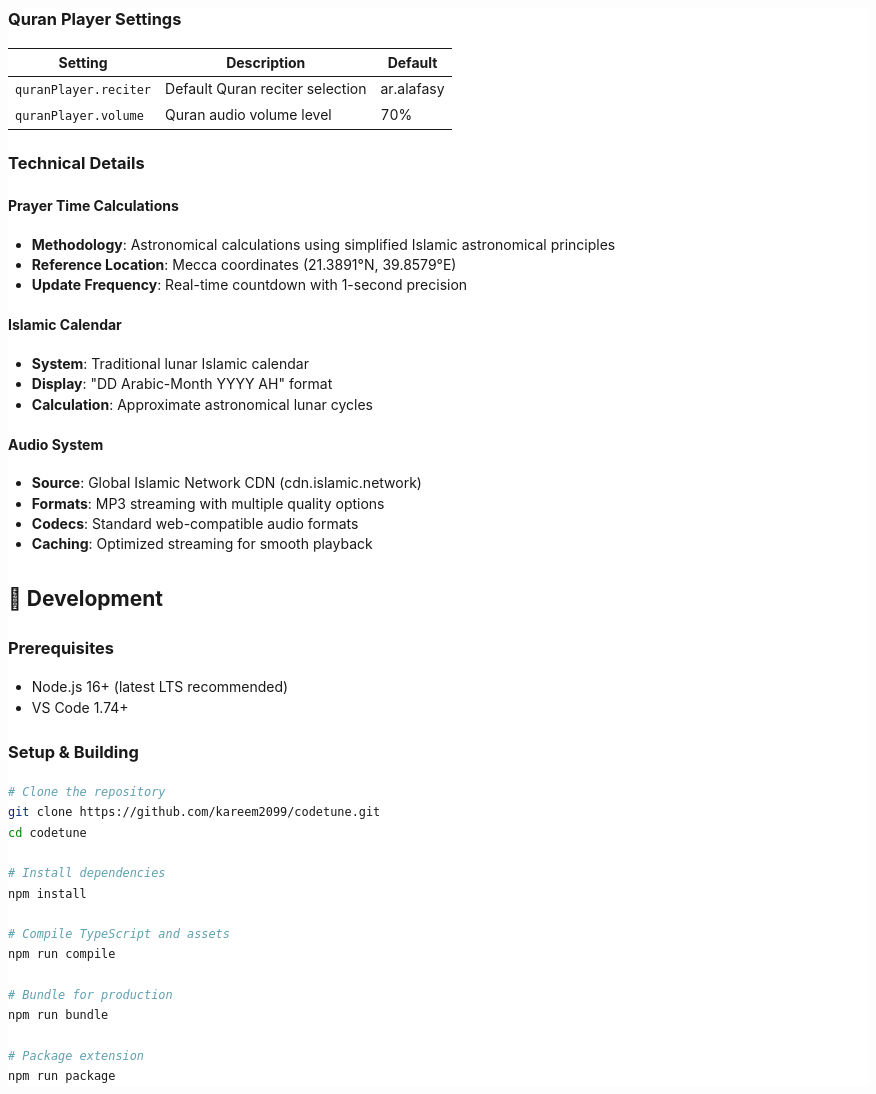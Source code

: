 ### Quran Player Settings

| Setting | Description | Default |
|---------|-------------|---------|
| `quranPlayer.reciter` | Default Quran reciter selection | ar.alafasy |
| `quranPlayer.volume` | Quran audio volume level | 70% |

### Technical Details

#### **Prayer Time Calculations**
- **Methodology**: Astronomical calculations using simplified Islamic astronomical principles
- **Reference Location**: Mecca coordinates (21.3891°N, 39.8579°E)
- **Update Frequency**: Real-time countdown with 1-second precision

#### **Islamic Calendar**
- **System**: Traditional lunar Islamic calendar
- **Display**: "DD Arabic-Month YYYY AH" format
- **Calculation**: Approximate astronomical lunar cycles

#### **Audio System**
- **Source**: Global Islamic Network CDN (cdn.islamic.network)
- **Formats**: MP3 streaming with multiple quality options
- **Codecs**: Standard web-compatible audio formats
- **Caching**: Optimized streaming for smooth playback

## 🔧 Development

### Prerequisites
- Node.js 16+ (latest LTS recommended)
- VS Code 1.74+

### Setup & Building
```bash
# Clone the repository
git clone https://github.com/kareem2099/codetune.git
cd codetune

# Install dependencies
npm install

# Compile TypeScript and assets
npm run compile

# Bundle for production
npm run bundle

# Package extension
npm run package
```

